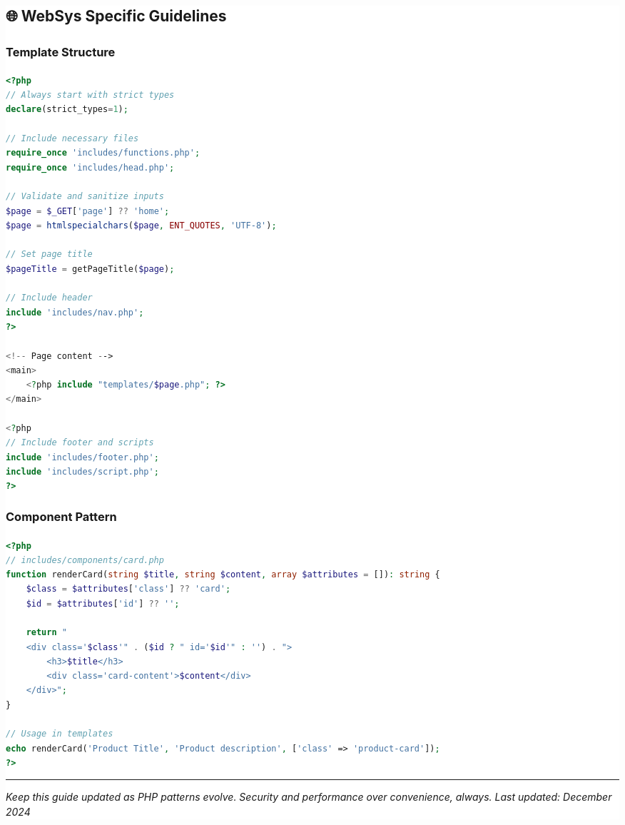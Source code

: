 ## 🌐 WebSys Specific Guidelines

### Template Structure
```php
<?php
// Always start with strict types
declare(strict_types=1);

// Include necessary files
require_once 'includes/functions.php';
require_once 'includes/head.php';

// Validate and sanitize inputs
$page = $_GET['page'] ?? 'home';
$page = htmlspecialchars($page, ENT_QUOTES, 'UTF-8');

// Set page title
$pageTitle = getPageTitle($page);

// Include header
include 'includes/nav.php';
?>

<!-- Page content -->
<main>
    <?php include "templates/$page.php"; ?>
</main>

<?php
// Include footer and scripts
include 'includes/footer.php';
include 'includes/script.php';
?>
```

### Component Pattern
```php
<?php
// includes/components/card.php
function renderCard(string $title, string $content, array $attributes = []): string {
    $class = $attributes['class'] ?? 'card';
    $id = $attributes['id'] ?? '';
    
    return "
    <div class='$class'" . ($id ? " id='$id'" : '') . ">
        <h3>$title</h3>
        <div class='card-content'>$content</div>
    </div>";
}

// Usage in templates
echo renderCard('Product Title', 'Product description', ['class' => 'product-card']);
?>
```

---

*Keep this guide updated as PHP patterns evolve. Security and performance over convenience, always.*
*Last updated: December 2024*
   
